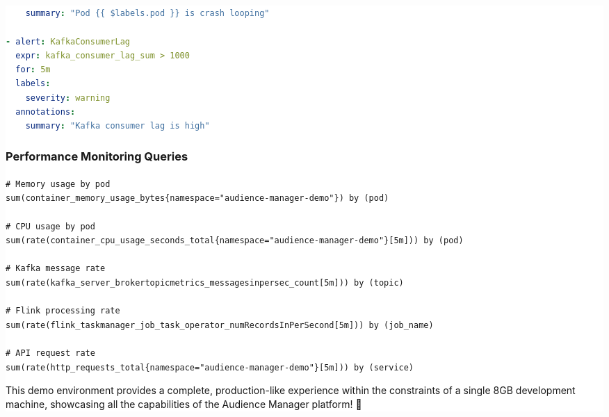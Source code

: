 ```yaml
    summary: "Pod {{ $labels.pod }} is crash looping"

- alert: KafkaConsumerLag
  expr: kafka_consumer_lag_sum > 1000
  for: 5m
  labels:
    severity: warning
  annotations:
    summary: "Kafka consumer lag is high"
```

### Performance Monitoring Queries

```promql
# Memory usage by pod
sum(container_memory_usage_bytes{namespace="audience-manager-demo"}) by (pod)

# CPU usage by pod  
sum(rate(container_cpu_usage_seconds_total{namespace="audience-manager-demo"}[5m])) by (pod)

# Kafka message rate
sum(rate(kafka_server_brokertopicmetrics_messagesinpersec_count[5m])) by (topic)

# Flink processing rate
sum(rate(flink_taskmanager_job_task_operator_numRecordsInPerSecond[5m])) by (job_name)

# API request rate
sum(rate(http_requests_total{namespace="audience-manager-demo"}[5m])) by (service)
```

This demo environment provides a complete, production-like experience within the constraints of a single 8GB development machine, showcasing all the capabilities of the Audience Manager platform! 🎯